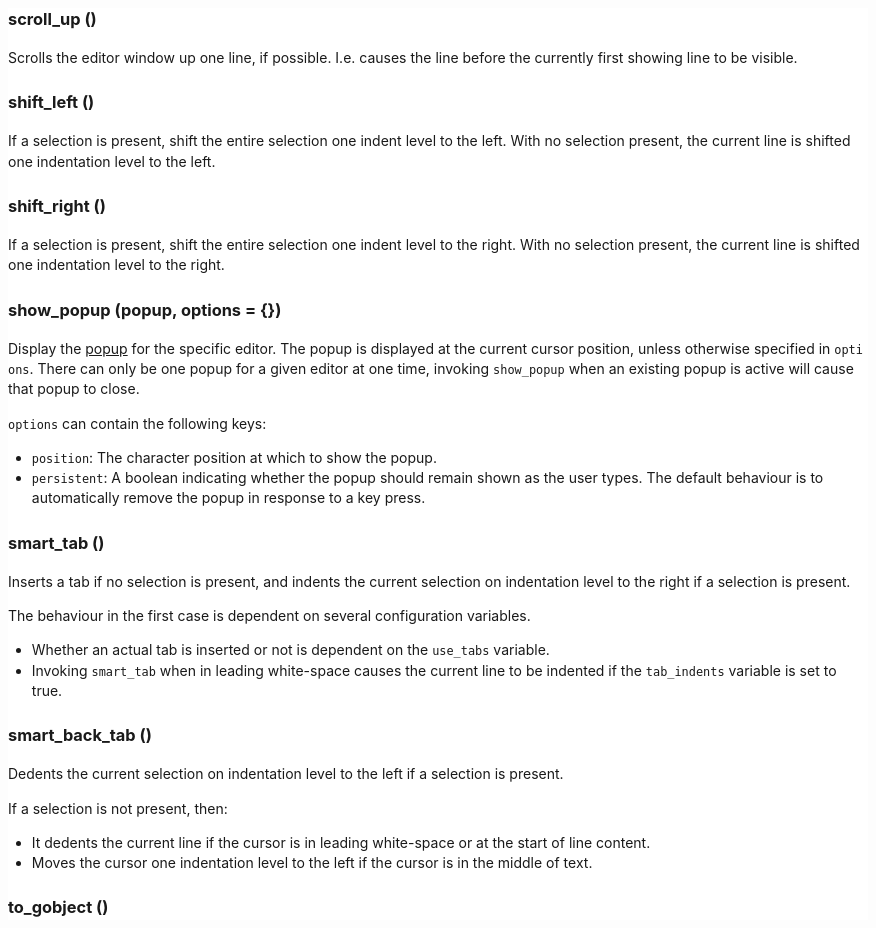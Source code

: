 ### scroll_up ()

Scrolls the editor window up one line, if possible. I.e. causes the line before
the currently first showing line to be visible.

### shift_left ()

If a selection is present, shift the entire selection one indent level to the
left. With no selection present, the current line is shifted one indentation
level to the left.

### shift_right ()

If a selection is present, shift the entire selection one indent level to the
right. With no selection present, the current line is shifted one indentation
level to the right.

### show_popup (popup, options = {})

Display the [popup][Popup] for the specific editor. The popup is displayed at
the current cursor position, unless otherwise specified in `options`. There can
only be one popup for a given editor at one time, invoking `show_popup` when an
existing popup is active will cause that popup to close.

`options` can contain the
following keys:

- `position`: The character position at which to show the popup.
- `persistent`: A boolean indicating whether the popup should remain shown as the user types. The default behaviour is to automatically remove the popup in response to a key press.

### smart_tab ()

Inserts a tab if no selection is present, and indents the current selection on
indentation level to the right if a selection is present.

The behaviour in the first case is dependent on several configuration
variables.

- Whether an actual tab is inserted or not is dependent on the `use_tabs` variable.
- Invoking `smart_tab` when in leading white-space causes the current line to be indented if the `tab_indents` variable is set to true.

### smart_back_tab ()

Dedents the current selection on indentation level to the left if a selection is
present.

If a selection is not present, then:

- It dedents the current line if the cursor is in leading white-space or at the start of line content.
- Moves the cursor one indentation level to the left if the cursor is in the middle of text.

### to_gobject ()


[.active_lines]: #.active_lines
[.buffer]: #.buffer
[.current_line]: #.current_line
[Buffer]: ../buffer.html
[Buffer.mode_at]: ../buffer.html#mode_at
[Buffer.config_at]: ../buffer.html#config_at
[Chunk]: ../chunk.html
[Context]: ../context.html
[Cursor]: cursor.html
[Line]: ../line.html
[mode]: ../mode.html
[Searcher]: searcher.html
[Selection]: selection.html
[Popup]: popup.html